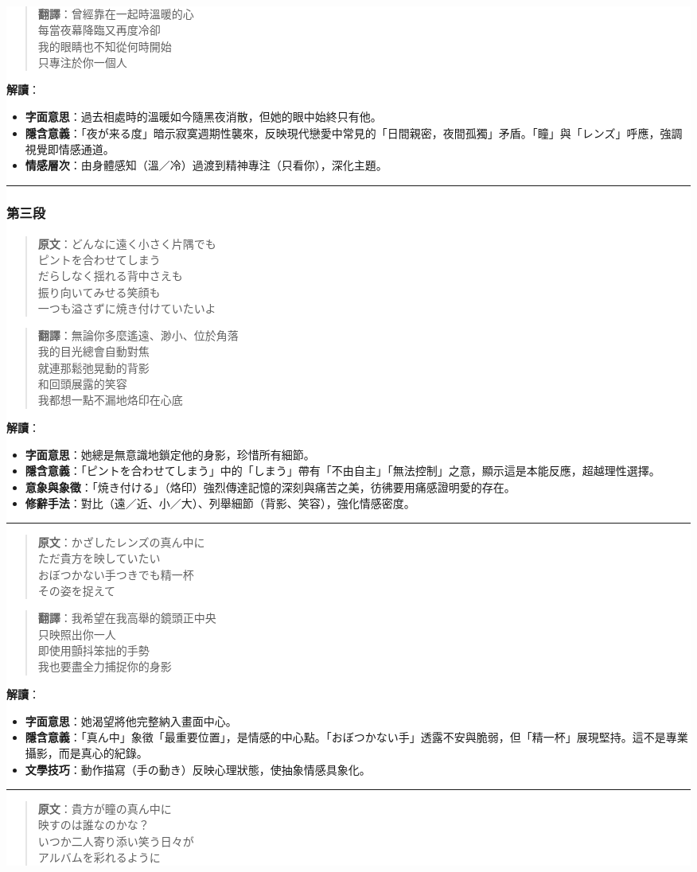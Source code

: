 > **翻譯**：曾經靠在一起時溫暖的心  
> 每當夜幕降臨又再度冷卻  
> 我的眼睛也不知從何時開始  
> 只專注於你一個人  

**解讀**：
- **字面意思**：過去相處時的溫暖如今隨黑夜消散，但她的眼中始終只有他。
- **隱含意義**：「夜が来る度」暗示寂寞週期性襲來，反映現代戀愛中常見的「日間親密，夜間孤獨」矛盾。「瞳」與「レンズ」呼應，強調視覺即情感通道。
- **情感層次**：由身體感知（溫／冷）過渡到精神專注（只看你），深化主題。

---

### 第三段
> **原文**：どんなに遠く小さく片隅でも  
> ピントを合わせてしまう  
> だらしなく揺れる背中さえも  
> 振り向いてみせる笑顔も  
> 一つも溢さずに焼き付けていたいよ  

> **翻譯**：無論你多麼遙遠、渺小、位於角落  
> 我的目光總會自動對焦  
> 就連那鬆弛晃動的背影  
> 和回頭展露的笑容  
> 我都想一點不漏地烙印在心底  

**解讀**：
- **字面意思**：她總是無意識地鎖定他的身影，珍惜所有細節。
- **隱含意義**：「ピントを合わせてしまう」中的「しまう」帶有「不由自主」「無法控制」之意，顯示這是本能反應，超越理性選擇。
- **意象與象徵**：「焼き付ける」（烙印）強烈傳達記憶的深刻與痛苦之美，彷彿要用痛感證明愛的存在。
- **修辭手法**：對比（遠／近、小／大）、列舉細節（背影、笑容），強化情感密度。

---

> **原文**：かざしたレンズの真ん中に  
> ただ貴方を映していたい  
> おぼつかない手つきでも精一杯  
> その姿を捉えて  

> **翻譯**：我希望在我高舉的鏡頭正中央  
> 只映照出你一人  
> 即使用顫抖笨拙的手勢  
> 我也要盡全力捕捉你的身影  

**解讀**：
- **字面意思**：她渴望將他完整納入畫面中心。
- **隱含意義**：「真ん中」象徵「最重要位置」，是情感的中心點。「おぼつかない手」透露不安與脆弱，但「精一杯」展現堅持。這不是專業攝影，而是真心的紀錄。
- **文學技巧**：動作描寫（手の動き）反映心理狀態，使抽象情感具象化。

---

> **原文**：貴方が瞳の真ん中に  
> 映すのは誰なのかな？  
> いつか二人寄り添い笑う日々が  
> アルバムを彩れるように  
